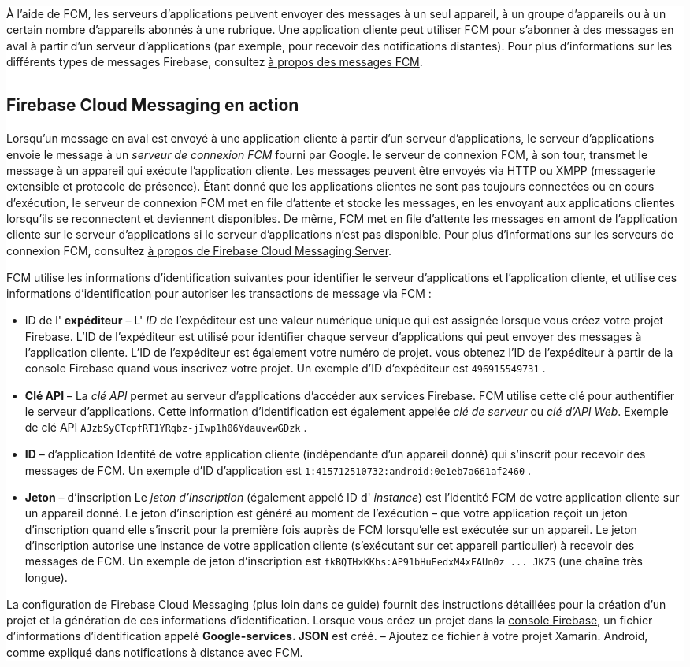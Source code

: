 À l’aide de FCM, les serveurs d’applications peuvent envoyer des messages à un seul appareil, à un groupe d’appareils ou à un certain nombre d’appareils abonnés à une rubrique. Une application cliente peut utiliser FCM pour s’abonner à des messages en aval à partir d’un serveur d’applications (par exemple, pour recevoir des notifications distantes). Pour plus d’informations sur les différents types de messages Firebase, consultez [à propos des messages FCM](https://firebase.google.com/docs/cloud-messaging/concept-options).

## <a name="firebase-cloud-messaging-in-action"></a><a name="fcm-in-action"></a>Firebase Cloud Messaging en action

Lorsqu’un message en aval est envoyé à une application cliente à partir d’un serveur d’applications, le serveur d’applications envoie le message à un *serveur de connexion FCM* fourni par Google. le serveur de connexion FCM, à son tour, transmet le message à un appareil qui exécute l’application cliente. Les messages peuvent être envoyés via HTTP ou [XMPP](https://firebase.google.com/docs/cloud-messaging/xmpp-server-ref) (messagerie extensible et protocole de présence). Étant donné que les applications clientes ne sont pas toujours connectées ou en cours d’exécution, le serveur de connexion FCM met en file d’attente et stocke les messages, en les envoyant aux applications clientes lorsqu’ils se reconnectent et deviennent disponibles. De même, FCM met en file d’attente les messages en amont de l’application cliente sur le serveur d’applications si le serveur d’applications n’est pas disponible. Pour plus d’informations sur les serveurs de connexion FCM, consultez [à propos de Firebase Cloud Messaging Server](https://firebase.google.com/docs/cloud-messaging/server).

FCM utilise les informations d’identification suivantes pour identifier le serveur d’applications et l’application cliente, et utilise ces informations d’identification pour autoriser les transactions de message via FCM :

- <a name="fcm-in-action-sender-id"></a>ID de l' **expéditeur** &ndash; L' *ID* de l’expéditeur est une valeur numérique unique qui est assignée lorsque vous créez votre projet Firebase. L’ID de l’expéditeur est utilisé pour identifier chaque serveur d’applications qui peut envoyer des messages à l’application cliente. L’ID de l’expéditeur est également votre numéro de projet. vous obtenez l’ID de l’expéditeur à partir de la console Firebase quand vous inscrivez votre projet. Un exemple d’ID d’expéditeur est `496915549731` .

- <a name="fcm-in-action-api-key"></a>**Clé API** &ndash; La *clé API* permet au serveur d’applications d’accéder aux services Firebase. FCM utilise cette clé pour authentifier le serveur d’applications. Cette information d’identification est également appelée *clé de serveur* ou *clé d’API Web*. Exemple de clé API `AJzbSyCTcpfRT1YRqbz-jIwp1h06YdauvewGDzk` .

- <a name="fcm-in-action-app-id"></a>**ID** &ndash; d’application Identité de votre application cliente (indépendante d’un appareil donné) qui s’inscrit pour recevoir des messages de FCM. Un exemple d’ID d’application est `1:415712510732:android:0e1eb7a661af2460` .

- <a name="fcm-in-action-registration-token"></a>**Jeton** &ndash; d’inscription Le *jeton d’inscription* (également appelé ID d' *instance*) est l’identité FCM de votre application cliente sur un appareil donné. Le jeton d’inscription est généré au moment de l’exécution &ndash; que votre application reçoit un jeton d’inscription quand elle s’inscrit pour la première fois auprès de FCM lorsqu’elle est exécutée sur un appareil. Le jeton d’inscription autorise une instance de votre application cliente (s’exécutant sur cet appareil particulier) à recevoir des messages de FCM.
    Un exemple de jeton d’inscription est `fkBQTHxKKhs:AP91bHuEedxM4xFAUn0z ... JKZS` (une chaîne très longue).

La [configuration de Firebase Cloud Messaging](#setup_fcm) (plus loin dans ce guide) fournit des instructions détaillées pour la création d’un projet et la génération de ces informations d’identification. Lorsque vous créez un projet dans la [console Firebase](https://console.firebase.google.com/), un fichier d’informations d’identification appelé **Google-services. JSON** est créé. &ndash; Ajoutez ce fichier à votre projet Xamarin. Android, comme expliqué dans [notifications à distance avec FCM](~/android/data-cloud/google-messaging/remote-notifications-with-fcm.md).
